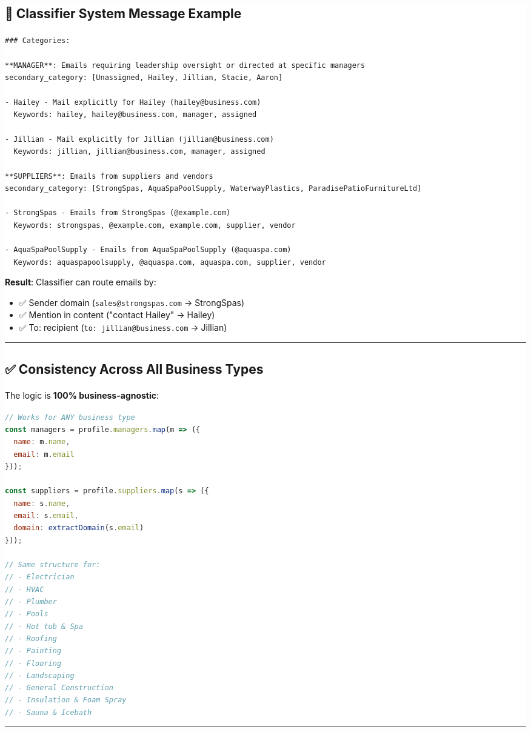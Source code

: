 
## 🤖 Classifier System Message Example

```
### Categories:

**MANAGER**: Emails requiring leadership oversight or directed at specific managers
secondary_category: [Unassigned, Hailey, Jillian, Stacie, Aaron]

- Hailey - Mail explicitly for Hailey (hailey@business.com)
  Keywords: hailey, hailey@business.com, manager, assigned

- Jillian - Mail explicitly for Jillian (jillian@business.com)
  Keywords: jillian, jillian@business.com, manager, assigned

**SUPPLIERS**: Emails from suppliers and vendors
secondary_category: [StrongSpas, AquaSpaPoolSupply, WaterwayPlastics, ParadisePatioFurnitureLtd]

- StrongSpas - Emails from StrongSpas (@example.com)
  Keywords: strongspas, @example.com, example.com, supplier, vendor

- AquaSpaPoolSupply - Emails from AquaSpaPoolSupply (@aquaspa.com)
  Keywords: aquaspapoolsupply, @aquaspa.com, aquaspa.com, supplier, vendor
```

**Result**: Classifier can route emails by:
- ✅ Sender domain (`sales@strongspas.com` → StrongSpas)
- ✅ Mention in content ("contact Hailey" → Hailey)
- ✅ To: recipient (`to: jillian@business.com` → Jillian)

---

## ✅ Consistency Across All Business Types

The logic is **100% business-agnostic**:

```javascript
// Works for ANY business type
const managers = profile.managers.map(m => ({
  name: m.name,
  email: m.email
}));

const suppliers = profile.suppliers.map(s => ({
  name: s.name,
  email: s.email,
  domain: extractDomain(s.email)
}));

// Same structure for:
// - Electrician
// - HVAC
// - Plumber
// - Pools
// - Hot tub & Spa
// - Roofing
// - Painting
// - Flooring
// - Landscaping
// - General Construction
// - Insulation & Foam Spray
// - Sauna & Icebath
```

---